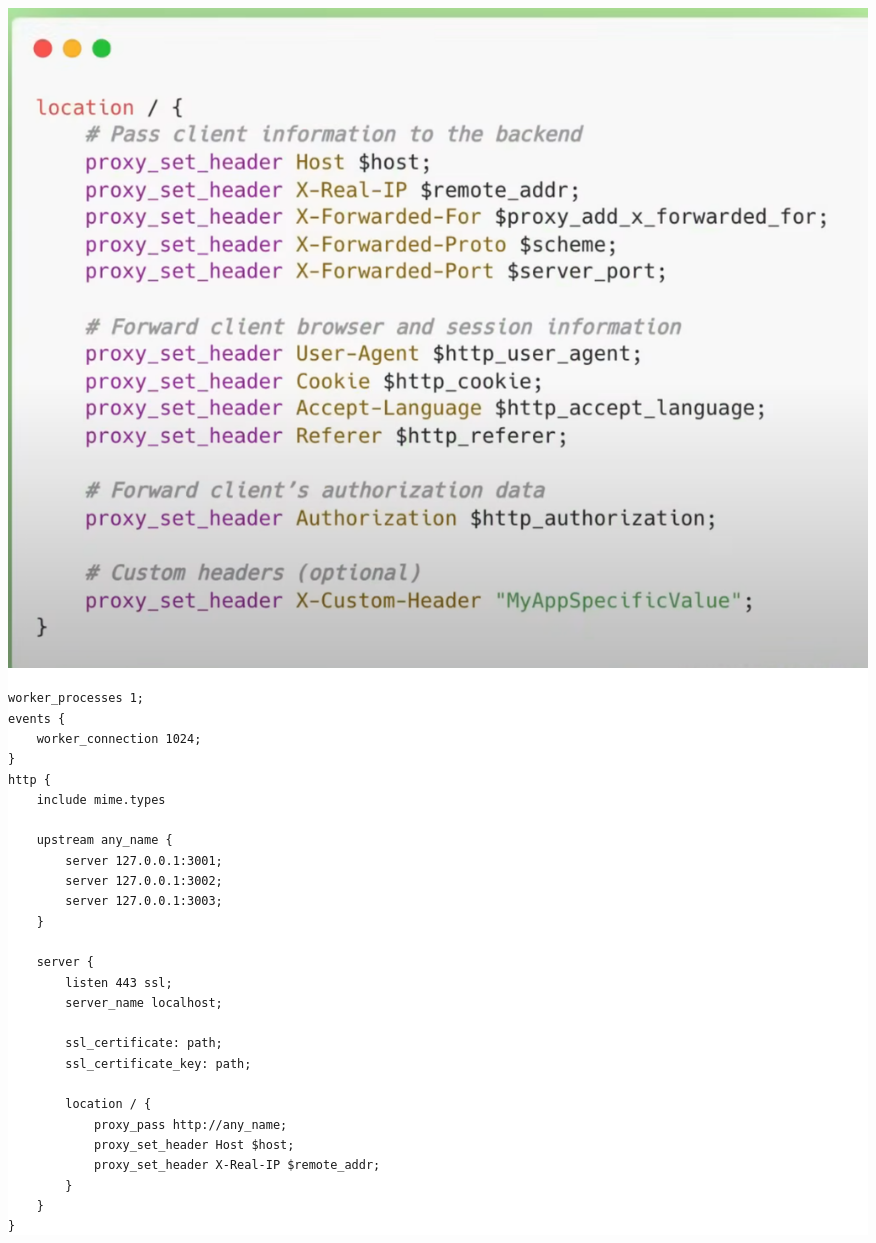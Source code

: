 ![headers](images/image-2.png)

```
worker_processes 1;
events {
    worker_connection 1024;
}
http {
    include mime.types

    upstream any_name {
        server 127.0.0.1:3001;
        server 127.0.0.1:3002;
        server 127.0.0.1:3003;
    }

    server {
        listen 443 ssl;
        server_name localhost;

        ssl_certificate: path;
        ssl_certificate_key: path;

        location / {
            proxy_pass http://any_name;
            proxy_set_header Host $host;
            proxy_set_header X-Real-IP $remote_addr;
        }
    }
}

```